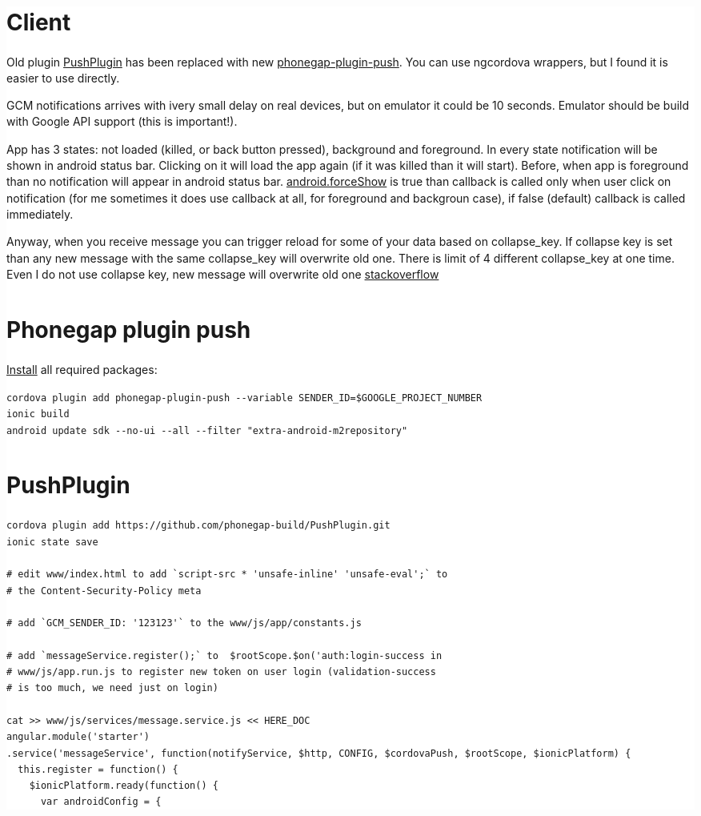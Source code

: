 # Client

Old plugin [PushPlugin](https://github.com/phonegap-build/PushPlugin) has been
replaced with new
[phonegap-plugin-push](https://github.com/phonegap/phonegap-plugin-push).
You can use ngcordova wrappers, but I found it is easier to use directly.

GCM notifications arrives with ivery small delay on real devices, but on
emulator it could be 10 seconds.
Emulator should be build with Google API support (this is important!).

App has 3 states: not loaded (killed, or back button pressed), background and
foreground. In every state notification will be shown in android status bar.
Clicking on it will load the app again (if it was killed than it will start).
Before, when app is foreground than no notification will appear in android
status bar.
[android.forceShow](https://github.com/phonegap/phonegap-plugin-push/blob/master/docs/API.md#pushnotificationinitoptions)
is true than callback is called only when user click on notification (for me
sometimes it does use callback at all, for foreground and backgroun case), if
false (default) callback is called immediately.

Anyway, when you receive message you can trigger reload for some of your data
based on collapse_key. If collapse key is set than any new message with the same
collapse_key will overwrite old one. There is limit of 4 different collapse_key
at one time.
Even I do not use collapse key, new message will overwrite old one
[stackoverflow](http://stackoverflow.com/questions/27713624/gcm-non-collapsible-message-always-replaces-the-previous-message)

# Phonegap plugin push

[Install](https://github.com/phonegap/phonegap-plugin-push/blob/master/docs/INSTALLATION.md)
all required packages:

~~~
cordova plugin add phonegap-plugin-push --variable SENDER_ID=$GOOGLE_PROJECT_NUMBER
ionic build
android update sdk --no-ui --all --filter "extra-android-m2repository"
~~~

# PushPlugin

~~~
cordova plugin add https://github.com/phonegap-build/PushPlugin.git
ionic state save

# edit www/index.html to add `script-src * 'unsafe-inline' 'unsafe-eval';` to
# the Content-Security-Policy meta

# add `GCM_SENDER_ID: '123123'` to the www/js/app/constants.js

# add `messageService.register();` to  $rootScope.$on('auth:login-success in
# www/js/app.run.js to register new token on user login (validation-success
# is too much, we need just on login)

cat >> www/js/services/message.service.js << HERE_DOC
angular.module('starter')
.service('messageService', function(notifyService, $http, CONFIG, $cordovaPush, $rootScope, $ionicPlatform) {
  this.register = function() {
    $ionicPlatform.ready(function() {
      var androidConfig = {
~~~